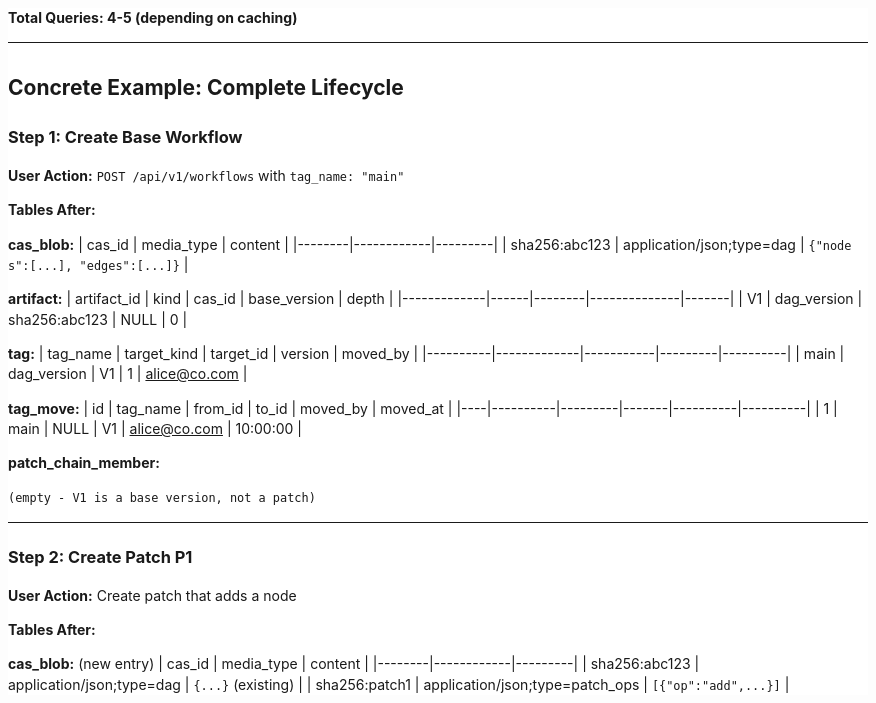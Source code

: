 ```
```

**Total Queries: 4-5 (depending on caching)**

---

## Concrete Example: Complete Lifecycle

### Step 1: Create Base Workflow

**User Action:** `POST /api/v1/workflows` with `tag_name: "main"`

**Tables After:**

**cas_blob:**
| cas_id | media_type | content |
|--------|------------|---------|
| sha256:abc123 | application/json;type=dag | `{"nodes":[...], "edges":[...]}` |

**artifact:**
| artifact_id | kind | cas_id | base_version | depth |
|-------------|------|--------|--------------|-------|
| V1 | dag_version | sha256:abc123 | NULL | 0 |

**tag:**
| tag_name | target_kind | target_id | version | moved_by |
|----------|-------------|-----------|---------|----------|
| main | dag_version | V1 | 1 | alice@co.com |

**tag_move:**
| id | tag_name | from_id | to_id | moved_by | moved_at |
|----|----------|---------|-------|----------|----------|
| 1 | main | NULL | V1 | alice@co.com | 10:00:00 |

**patch_chain_member:**
```
(empty - V1 is a base version, not a patch)
```

---

### Step 2: Create Patch P1

**User Action:** Create patch that adds a node

**Tables After:**

**cas_blob:** (new entry)
| cas_id | media_type | content |
|--------|------------|---------|
| sha256:abc123 | application/json;type=dag | `{...}` (existing) |
| sha256:patch1 | application/json;type=patch_ops | `[{"op":"add",...}]` |
